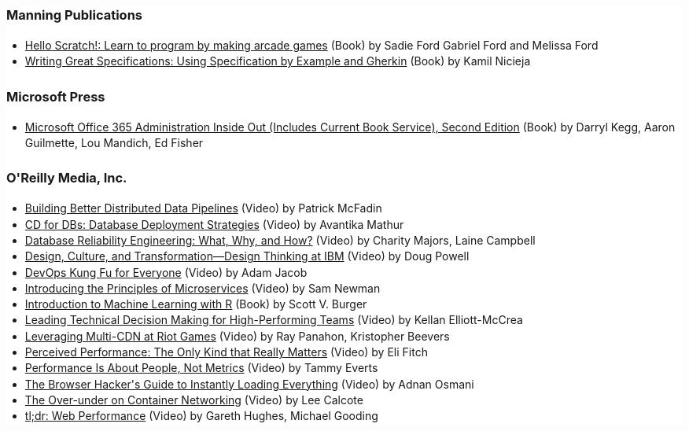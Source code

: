 ### Manning Publications
* [Hello Scratch!: Learn to program by making arcade games](http://www.anrdoezrs.net/links/8423497/type/dlg/https://www.safaribooksonline.com/library/view/hello-scratch-learn/9781617294259/) (Book) by Sadie Ford Gabriel Ford and Melissa Ford
* [Writing Great Specifications: Using Specification by Example and Gherkin](http://www.anrdoezrs.net/links/8423497/type/dlg/https://www.safaribooksonline.com/library/view/writing-great-specifications/9781617294105/) (Book) by Kamil Nicieja

### Microsoft Press
* [Microsoft Office 365 Administration Inside Out (Includes Current Book Service), Second Edition](http://www.anrdoezrs.net/links/8423497/type/dlg/https://www.safaribooksonline.com/library/view/microsoft-office-365/9781509306565/) (Book) by Darryl Kegg, Aaron Guilmette, Lou Mandich, Ed Fisher

### O'Reilly Media, Inc.
* [Building Better Distributed Data Pipelines](http://www.anrdoezrs.net/links/8423497/type/dlg/https://www.safaribooksonline.com/library/view/building-better-distributed/9781492031000/) (Video) by Patrick McFadin
* [CD for DBs: Database Deployment Strategies](http://www.anrdoezrs.net/links/8423497/type/dlg/https://www.safaribooksonline.com/library/view/cd-for-dbs/9781492030966/) (Video) by Avantika Mathur
* [Database Reliability Engineering: What, Why, and How?](http://www.anrdoezrs.net/links/8423497/type/dlg/https://www.safaribooksonline.com/library/view/database-reliability-engineering/9781492030942/) (Video) by Charity Majors, Laine Campbell
* [Design, Culture, and Transformation—Design Thinking at IBM](http://www.anrdoezrs.net/links/8423497/type/dlg/https://www.safaribooksonline.com/library/view/design-culture-and/9781492031222/) (Video) by Doug Powell
* [DevOps Kung Fu for Everyone](http://www.anrdoezrs.net/links/8423497/type/dlg/https://www.safaribooksonline.com/library/view/devops-kung-fu/9781492030775/) (Video) by Adam Jacob
* [Introducing the Principles of Microservices](http://www.anrdoezrs.net/links/8423497/type/dlg/https://www.safaribooksonline.com/library/view/introducing-the-principles/9781492030492/) (Video) by Sam Newman
* [Introduction to Machine Learning with R](http://www.anrdoezrs.net/links/8423497/type/dlg/https://www.safaribooksonline.com/library/view/introduction-to-machine/9781491976432/) (Book) by Scott V. Burger
* [Leading Technical Decision Making for High-Performing Teams](http://www.anrdoezrs.net/links/8423497/type/dlg/https://www.safaribooksonline.com/library/view/leading-technical-decision/9781492030553/) (Video) by Kellan Elliott-McCrea
* [Leveraging Multi-CDN at Riot Games](http://www.anrdoezrs.net/links/8423497/type/dlg/https://www.safaribooksonline.com/library/view/leveraging-multi-cdn-at/9781492031109/) (Video) by Ray Panahon, Kristopher Beevers
* [Perceived Performance: The Only Kind that Really Matters](http://www.anrdoezrs.net/links/8423497/type/dlg/https://www.safaribooksonline.com/library/view/perceived-performance-the/9781492029953/) (Video) by Eli Fitch
* [Performance Is About People, Not Metrics](http://www.anrdoezrs.net/links/8423497/type/dlg/https://www.safaribooksonline.com/library/view/performance-is-about/9781492030539/) (Video) by Tammy Everts
* [The Browser Hacker's Guide to Instantly Loading Everything](http://www.anrdoezrs.net/links/8423497/type/dlg/https://www.safaribooksonline.com/library/view/the-browser-hackers/9781492029878/) (Video) by Adnan Osmani
* [The Over-under on Container Networking](http://www.anrdoezrs.net/links/8423497/type/dlg/https://www.safaribooksonline.com/library/view/the-over-under-on/9781492030751/) (Video) by Lee Calcote
* [tl;dr: Web Performance](http://www.anrdoezrs.net/links/8423497/type/dlg/https://www.safaribooksonline.com/library/view/tldr-web-performance/9781492029915/) (Video) by Gareth Hughes, Michael Gooding
